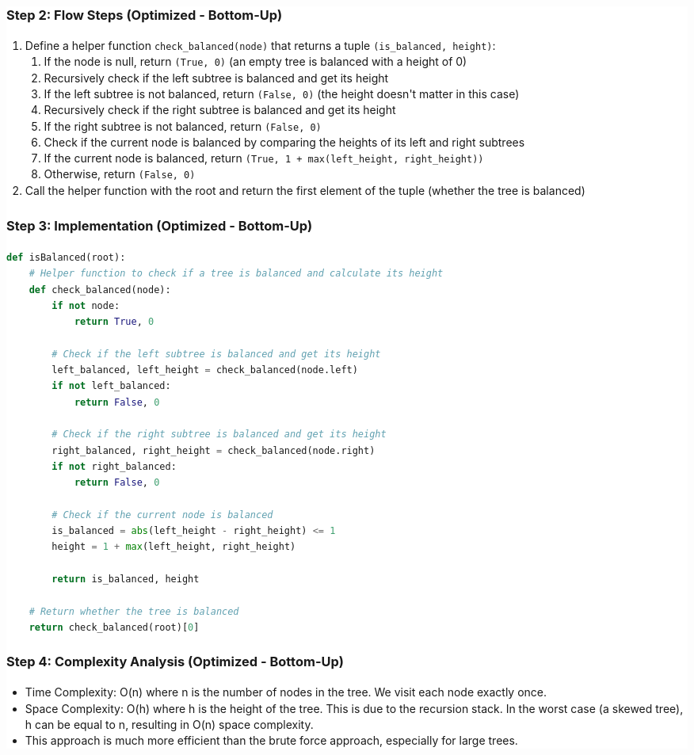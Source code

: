 ### **Step 2: Flow Steps (Optimized - Bottom-Up)**

1. Define a helper function `check_balanced(node)` that returns a tuple `(is_balanced, height)`:
   1. If the node is null, return `(True, 0)` (an empty tree is balanced with a height of 0)
   2. Recursively check if the left subtree is balanced and get its height
   3. If the left subtree is not balanced, return `(False, 0)` (the height doesn't matter in this case)
   4. Recursively check if the right subtree is balanced and get its height
   5. If the right subtree is not balanced, return `(False, 0)`
   6. Check if the current node is balanced by comparing the heights of its left and right subtrees
   7. If the current node is balanced, return `(True, 1 + max(left_height, right_height))`
   8. Otherwise, return `(False, 0)`
2. Call the helper function with the root and return the first element of the tuple (whether the tree is balanced)

### **Step 3: Implementation (Optimized - Bottom-Up)**

```python
def isBalanced(root):
    # Helper function to check if a tree is balanced and calculate its height
    def check_balanced(node):
        if not node:
            return True, 0
        
        # Check if the left subtree is balanced and get its height
        left_balanced, left_height = check_balanced(node.left)
        if not left_balanced:
            return False, 0
        
        # Check if the right subtree is balanced and get its height
        right_balanced, right_height = check_balanced(node.right)
        if not right_balanced:
            return False, 0
        
        # Check if the current node is balanced
        is_balanced = abs(left_height - right_height) <= 1
        height = 1 + max(left_height, right_height)
        
        return is_balanced, height
    
    # Return whether the tree is balanced
    return check_balanced(root)[0]
```

### **Step 4: Complexity Analysis (Optimized - Bottom-Up)**

* Time Complexity: O(n) where n is the number of nodes in the tree. We visit each node exactly once.
* Space Complexity: O(h) where h is the height of the tree. This is due to the recursion stack. In the worst case (a skewed tree), h can be equal to n, resulting in O(n) space complexity.
* This approach is much more efficient than the brute force approach, especially for large trees.
